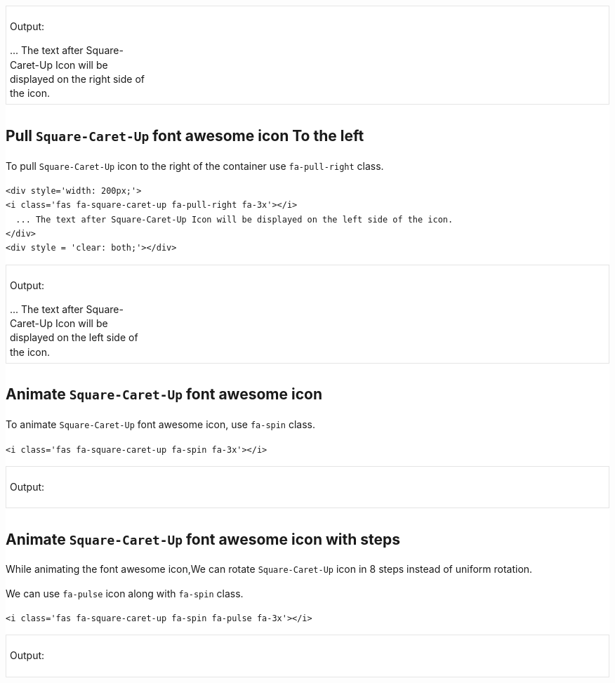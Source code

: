 <div style='border:1px solid rgba(0,0,0,.1);margin-bottom:10px;padding:5px;'>
<p>Output:</p>


<div style='width: 200px;'>
<i class='fas fa-square-caret-up fa-pull-left fa-3x'></i>
  ... The text after Square-Caret-Up Icon will be displayed on the right side of the icon.
</div>
<div style = 'clear: both;'></div>
</div>

## Pull `Square-Caret-Up` font awesome icon To the left
To pull `Square-Caret-Up` icon to the right of the container use `fa-pull-right` class.
```
<div style='width: 200px;'>
<i class='fas fa-square-caret-up fa-pull-right fa-3x'></i>
  ... The text after Square-Caret-Up Icon will be displayed on the left side of the icon.
</div>
<div style = 'clear: both;'></div>
```

<div style='border:1px solid rgba(0,0,0,.1);margin-bottom:10px;padding:5px;'>
<p>Output:</p>


<div style='width: 200px;'>
<i class='fas fa-square-caret-up fa-pull-right fa-3x'></i>
  ... The text after Square-Caret-Up Icon will be displayed on the left side of the icon.
</div>
<div style = 'clear: both;'></div>
</div>

## Animate `Square-Caret-Up` font awesome icon
To animate `Square-Caret-Up` font awesome icon, use `fa-spin` class.
```
<i class='fas fa-square-caret-up fa-spin fa-3x'></i>
```

<div style='border:1px solid rgba(0,0,0,.1);margin-bottom:10px;padding:5px;'>
<p>Output:</p>


<i class='fas fa-square-caret-up fa-spin fa-3x'></i>
</div>

## Animate `Square-Caret-Up` font awesome icon with steps
While animating the font awesome icon,We can rotate `Square-Caret-Up` icon in 8 steps instead of uniform rotation.

We can use `fa-pulse` icon along with `fa-spin` class.
```
<i class='fas fa-square-caret-up fa-spin fa-pulse fa-3x'></i>
```

<div style='border:1px solid rgba(0,0,0,.1);margin-bottom:10px;padding:5px;'>
<p>Output:</p>
